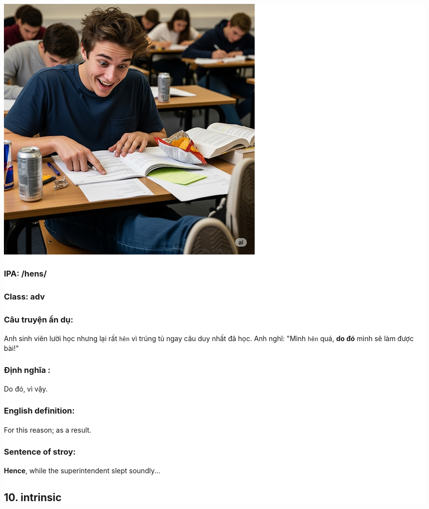 ![hence](eew-6-4/9.png)

### IPA: /hens/
### Class: adv
### Câu truyện ẩn dụ:
Anh sinh viên lười học nhưng lại rất `hên` vì trúng tủ ngay câu duy nhất đã học. Anh nghĩ: "Mình `hên` quá, **do đó** mình sẽ làm được bài!"

### Định nghĩa : 
Do đó, vì vậy.

### English definition: 
For this reason; as a result.

### Sentence of stroy:
**Hence**, while the superintendent slept soundly...

## 10. intrinsic